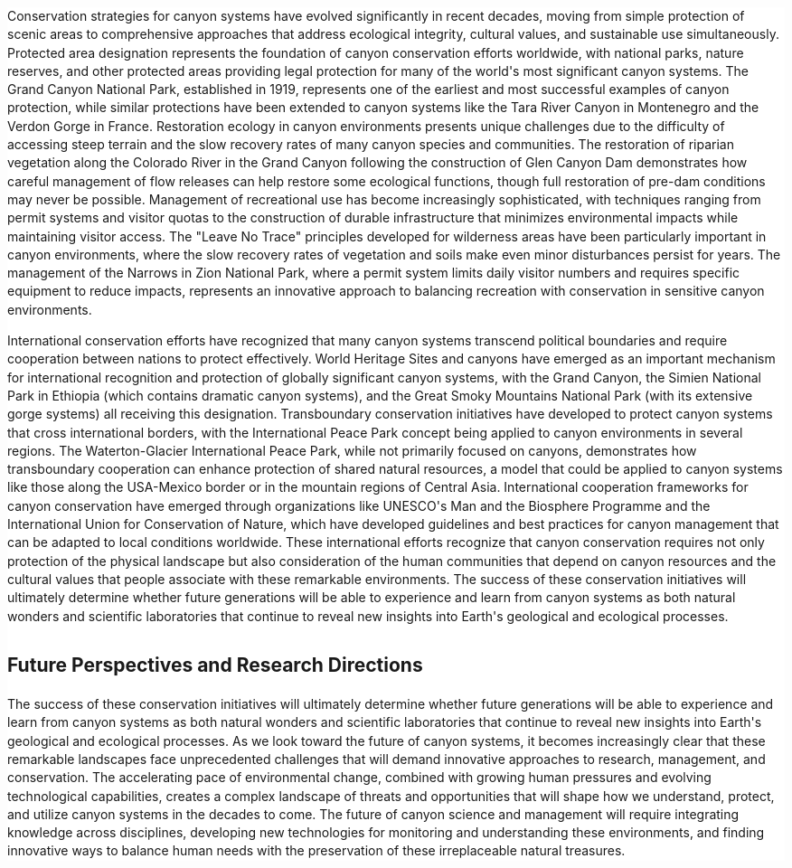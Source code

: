 Conservation strategies for canyon systems have evolved significantly in recent decades, moving from simple protection of scenic areas to comprehensive approaches that address ecological integrity, cultural values, and sustainable use simultaneously. Protected area designation represents the foundation of canyon conservation efforts worldwide, with national parks, nature reserves, and other protected areas providing legal protection for many of the world's most significant canyon systems. The Grand Canyon National Park, established in 1919, represents one of the earliest and most successful examples of canyon protection, while similar protections have been extended to canyon systems like the Tara River Canyon in Montenegro and the Verdon Gorge in France. Restoration ecology in canyon environments presents unique challenges due to the difficulty of accessing steep terrain and the slow recovery rates of many canyon species and communities. The restoration of riparian vegetation along the Colorado River in the Grand Canyon following the construction of Glen Canyon Dam demonstrates how careful management of flow releases can help restore some ecological functions, though full restoration of pre-dam conditions may never be possible. Management of recreational use has become increasingly sophisticated, with techniques ranging from permit systems and visitor quotas to the construction of durable infrastructure that minimizes environmental impacts while maintaining visitor access. The "Leave No Trace" principles developed for wilderness areas have been particularly important in canyon environments, where the slow recovery rates of vegetation and soils make even minor disturbances persist for years. The management of the Narrows in Zion National Park, where a permit system limits daily visitor numbers and requires specific equipment to reduce impacts, represents an innovative approach to balancing recreation with conservation in sensitive canyon environments.

International conservation efforts have recognized that many canyon systems transcend political boundaries and require cooperation between nations to protect effectively. World Heritage Sites and canyons have emerged as an important mechanism for international recognition and protection of globally significant canyon systems, with the Grand Canyon, the Simien National Park in Ethiopia (which contains dramatic canyon systems), and the Great Smoky Mountains National Park (with its extensive gorge systems) all receiving this designation. Transboundary conservation initiatives have developed to protect canyon systems that cross international borders, with the International Peace Park concept being applied to canyon environments in several regions. The Waterton-Glacier International Peace Park, while not primarily focused on canyons, demonstrates how transboundary cooperation can enhance protection of shared natural resources, a model that could be applied to canyon systems like those along the USA-Mexico border or in the mountain regions of Central Asia. International cooperation frameworks for canyon conservation have emerged through organizations like UNESCO's Man and the Biosphere Programme and the International Union for Conservation of Nature, which have developed guidelines and best practices for canyon management that can be adapted to local conditions worldwide. These international efforts recognize that canyon conservation requires not only protection of the physical landscape but also consideration of the human communities that depend on canyon resources and the cultural values that people associate with these remarkable environments. The success of these conservation initiatives will ultimately determine whether future generations will be able to experience and learn from canyon systems as both natural wonders and scientific laboratories that continue to reveal new insights into Earth's geological and ecological processes.

## Future Perspectives and Research Directions

The success of these conservation initiatives will ultimately determine whether future generations will be able to experience and learn from canyon systems as both natural wonders and scientific laboratories that continue to reveal new insights into Earth's geological and ecological processes. As we look toward the future of canyon systems, it becomes increasingly clear that these remarkable landscapes face unprecedented challenges that will demand innovative approaches to research, management, and conservation. The accelerating pace of environmental change, combined with growing human pressures and evolving technological capabilities, creates a complex landscape of threats and opportunities that will shape how we understand, protect, and utilize canyon systems in the decades to come. The future of canyon science and management will require integrating knowledge across disciplines, developing new technologies for monitoring and understanding these environments, and finding innovative ways to balance human needs with the preservation of these irreplaceable natural treasures.
